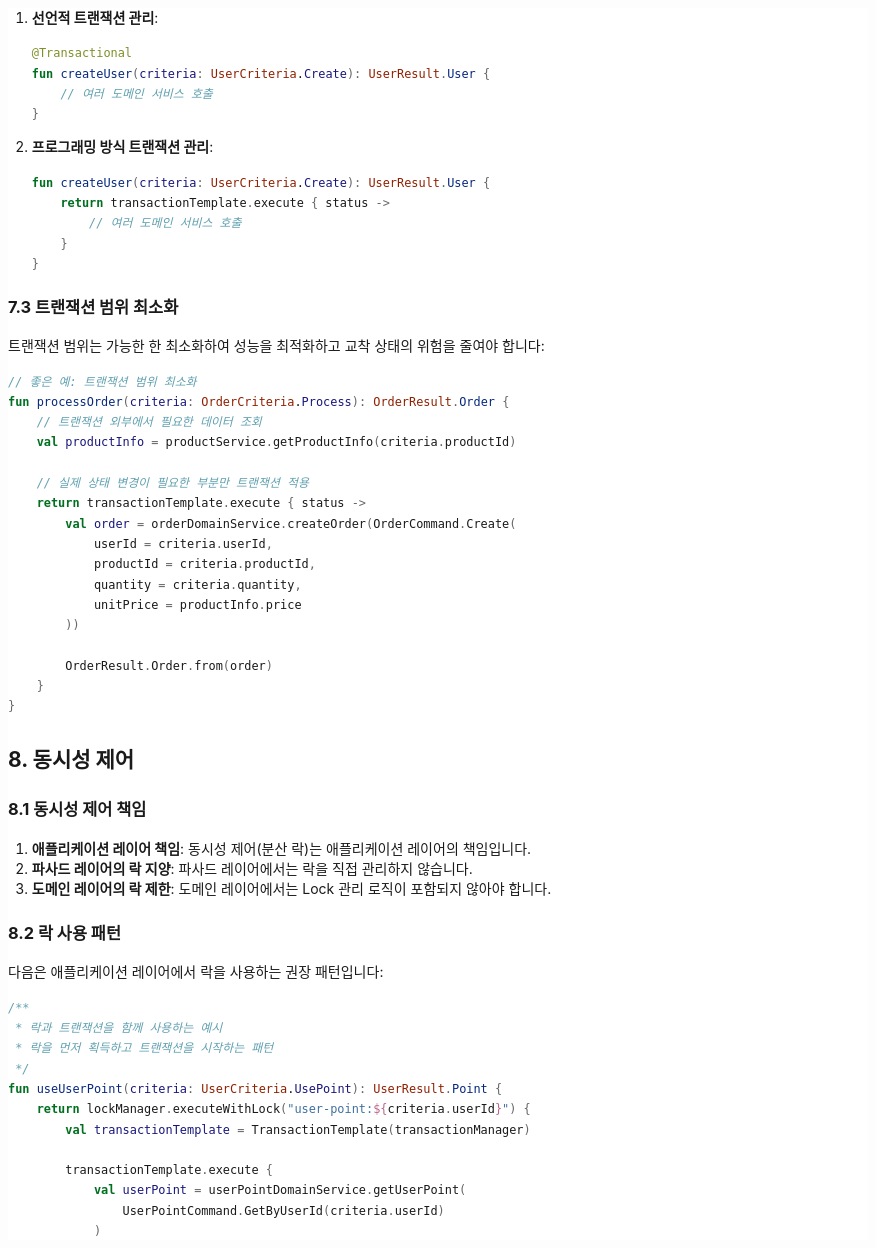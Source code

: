1. **선언적 트랜잭션 관리**:
   ```kotlin
   @Transactional
   fun createUser(criteria: UserCriteria.Create): UserResult.User {
       // 여러 도메인 서비스 호출
   }
   ```

2. **프로그래밍 방식 트랜잭션 관리**:
   ```kotlin
   fun createUser(criteria: UserCriteria.Create): UserResult.User {
       return transactionTemplate.execute { status ->
           // 여러 도메인 서비스 호출
       }
   }
   ```

### 7.3 트랜잭션 범위 최소화

트랜잭션 범위는 가능한 한 최소화하여 성능을 최적화하고 교착 상태의 위험을 줄여야 합니다:

```kotlin
// 좋은 예: 트랜잭션 범위 최소화
fun processOrder(criteria: OrderCriteria.Process): OrderResult.Order {
    // 트랜잭션 외부에서 필요한 데이터 조회
    val productInfo = productService.getProductInfo(criteria.productId)
    
    // 실제 상태 변경이 필요한 부분만 트랜잭션 적용
    return transactionTemplate.execute { status ->
        val order = orderDomainService.createOrder(OrderCommand.Create(
            userId = criteria.userId,
            productId = criteria.productId,
            quantity = criteria.quantity,
            unitPrice = productInfo.price
        ))
        
        OrderResult.Order.from(order)
    }
}
```

## 8. 동시성 제어

### 8.1 동시성 제어 책임

1. **애플리케이션 레이어 책임**: 동시성 제어(분산 락)는 애플리케이션 레이어의 책임입니다.
2. **파사드 레이어의 락 지양**: 파사드 레이어에서는 락을 직접 관리하지 않습니다.
3. **도메인 레이어의 락 제한**: 도메인 레이어에서는 Lock 관리 로직이 포함되지 않아야 합니다.

### 8.2 락 사용 패턴

다음은 애플리케이션 레이어에서 락을 사용하는 권장 패턴입니다:

```kotlin
/**
 * 락과 트랜잭션을 함께 사용하는 예시
 * 락을 먼저 획득하고 트랜잭션을 시작하는 패턴
 */
fun useUserPoint(criteria: UserCriteria.UsePoint): UserResult.Point {
    return lockManager.executeWithLock("user-point:${criteria.userId}") {
        val transactionTemplate = TransactionTemplate(transactionManager)
        
        transactionTemplate.execute {
            val userPoint = userPointDomainService.getUserPoint(
                UserPointCommand.GetByUserId(criteria.userId)
            )
```